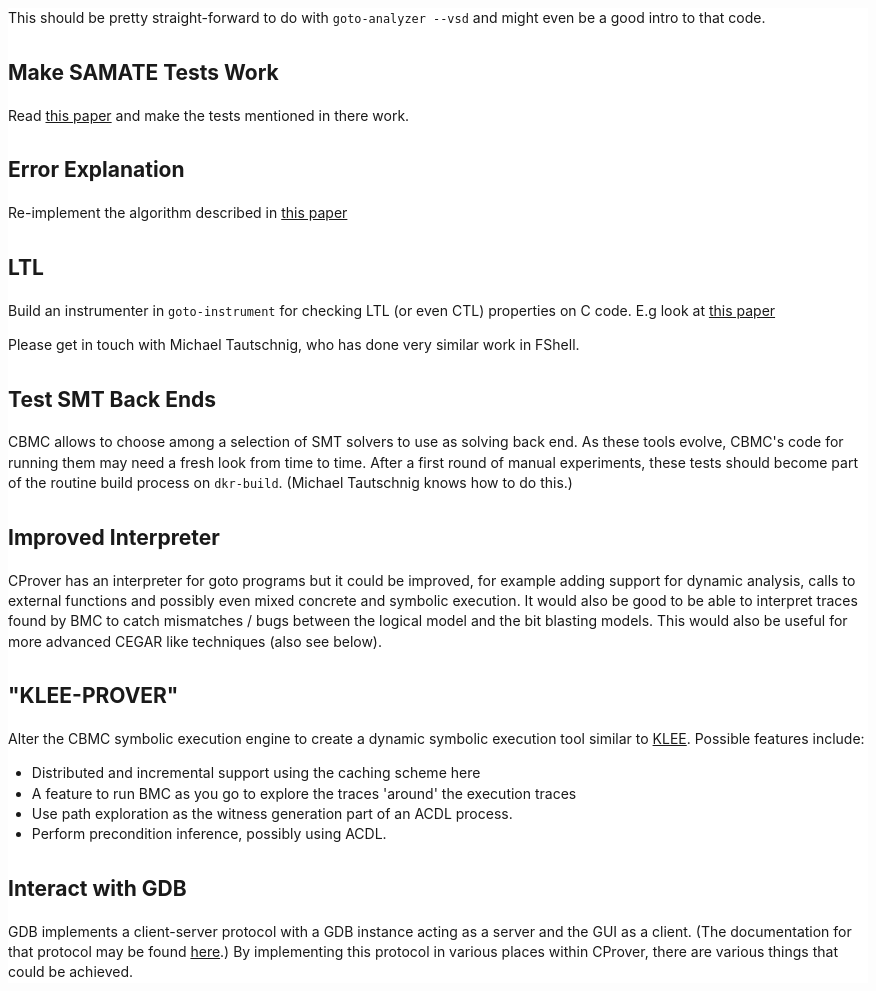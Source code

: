 This should be pretty straight-forward to do with `goto-analyzer --vsd` and might even
be a good intro to that code.

## Make SAMATE Tests Work

Read [this paper](https://www.sciencedirect.com/science/article/abs/pii/S0950584913000384) and
make the tests mentioned in there work.

## Error Explanation

Re-implement the algorithm described in [this paper](http://www.kroening.com/papers/STTT-error-explanation-2005.pdf)

## LTL

Build an instrumenter in `goto-instrument` for checking LTL (or even CTL) properties
on C code. E.g look at [this paper](https://www.umsec.umn.edu/publications/Partial-Translation-Verification-Untrusted-Code)

Please get in touch with Michael Tautschnig, who has done very similar work in FShell.

## Test SMT Back Ends

CBMC allows to choose among a selection of SMT solvers to use as solving back end.
As these tools evolve, CBMC's code for running them may need a fresh look from time
to time. After a first round of manual experiments, these tests should become part
of the routine build process on `dkr-build`. (Michael Tautschnig knows how to do this.)

## Improved Interpreter

CProver has an interpreter for goto programs but it could be improved, for example adding
support for dynamic analysis, calls to external functions and possibly even mixed concrete
and symbolic execution. It would also be good to be able to interpret traces found by BMC
to catch mismatches / bugs between the logical model and the bit blasting models. This
would also be useful for more advanced CEGAR like techniques (also see below).

## "KLEE-PROVER"

Alter the CBMC symbolic execution engine to create a dynamic symbolic execution tool
similar to [KLEE](https://klee.github.io/). Possible features include:

* Distributed and incremental support using the caching scheme here
* A feature to run BMC as you go to explore the traces 'around' the execution traces
* Use path exploration as the witness generation part of an ACDL process.
* Perform precondition inference, possibly using ACDL.

## Interact with GDB

GDB implements a client-server protocol with a GDB instance acting as a server and the
GUI as a client. (The documentation for that protocol may be found [here](http://www.sourceware.org/gdb/current/onlinedocs/gdb/GDB_002fMI.html).)
By implementing this protocol in various places within CProver, there are various
things that could be achieved.

